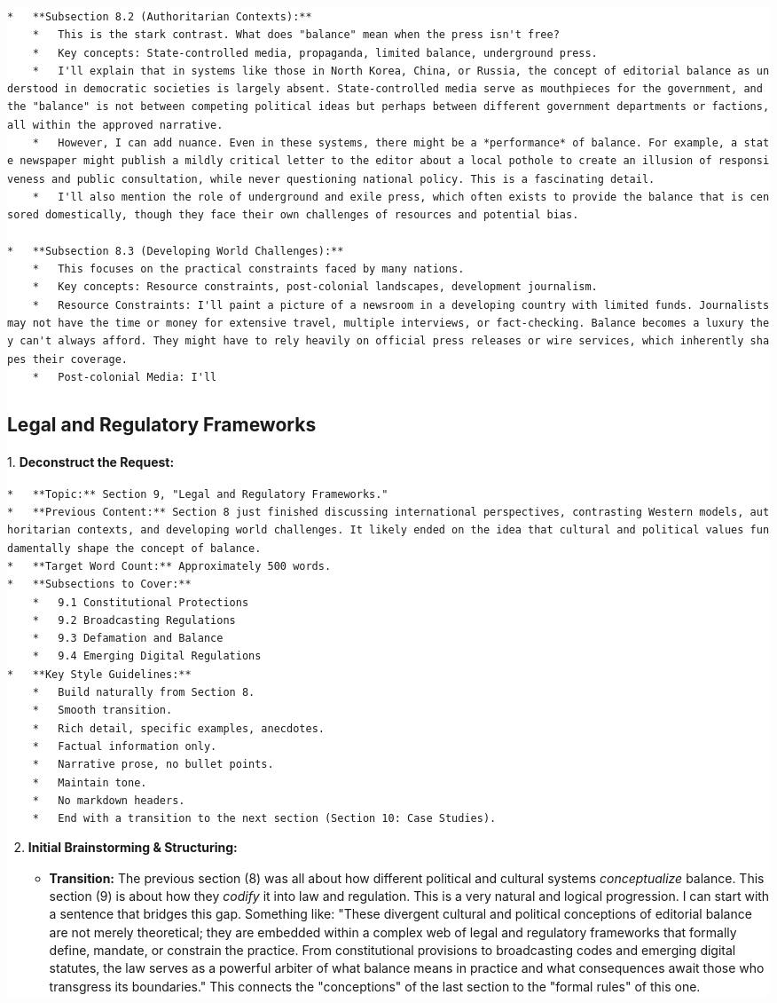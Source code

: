     *   **Subsection 8.2 (Authoritarian Contexts):**
        *   This is the stark contrast. What does "balance" mean when the press isn't free?
        *   Key concepts: State-controlled media, propaganda, limited balance, underground press.
        *   I'll explain that in systems like those in North Korea, China, or Russia, the concept of editorial balance as understood in democratic societies is largely absent. State-controlled media serve as mouthpieces for the government, and the "balance" is not between competing political ideas but perhaps between different government departments or factions, all within the approved narrative.
        *   However, I can add nuance. Even in these systems, there might be a *performance* of balance. For example, a state newspaper might publish a mildly critical letter to the editor about a local pothole to create an illusion of responsiveness and public consultation, while never questioning national policy. This is a fascinating detail.
        *   I'll also mention the role of underground and exile press, which often exists to provide the balance that is censored domestically, though they face their own challenges of resources and potential bias.

    *   **Subsection 8.3 (Developing World Challenges):**
        *   This focuses on the practical constraints faced by many nations.
        *   Key concepts: Resource constraints, post-colonial landscapes, development journalism.
        *   Resource Constraints: I'll paint a picture of a newsroom in a developing country with limited funds. Journalists may not have the time or money for extensive travel, multiple interviews, or fact-checking. Balance becomes a luxury they can't always afford. They might have to rely heavily on official press releases or wire services, which inherently shapes their coverage.
        *   Post-colonial Media: I'll

## Legal and Regulatory Frameworks

<think>1.  **Deconstruct the Request:**

    *   **Topic:** Section 9, "Legal and Regulatory Frameworks."
    *   **Previous Content:** Section 8 just finished discussing international perspectives, contrasting Western models, authoritarian contexts, and developing world challenges. It likely ended on the idea that cultural and political values fundamentally shape the concept of balance.
    *   **Target Word Count:** Approximately 500 words.
    *   **Subsections to Cover:**
        *   9.1 Constitutional Protections
        *   9.2 Broadcasting Regulations
        *   9.3 Defamation and Balance
        *   9.4 Emerging Digital Regulations
    *   **Key Style Guidelines:**
        *   Build naturally from Section 8.
        *   Smooth transition.
        *   Rich detail, specific examples, anecdotes.
        *   Factual information only.
        *   Narrative prose, no bullet points.
        *   Maintain tone.
        *   No markdown headers.
        *   End with a transition to the next section (Section 10: Case Studies).

2.  **Initial Brainstorming & Structuring:**

    *   **Transition:** The previous section (8) was all about how different political and cultural systems *conceptualize* balance. This section (9) is about how they *codify* it into law and regulation. This is a very natural and logical progression. I can start with a sentence that bridges this gap. Something like: "These divergent cultural and political conceptions of editorial balance are not merely theoretical; they are embedded within a complex web of legal and regulatory frameworks that formally define, mandate, or constrain the practice. From constitutional provisions to broadcasting codes and emerging digital statutes, the law serves as a powerful arbiter of what balance means in practice and what consequences await those who transgress its boundaries." This connects the "conceptions" of the last section to the "formal rules" of this one.
